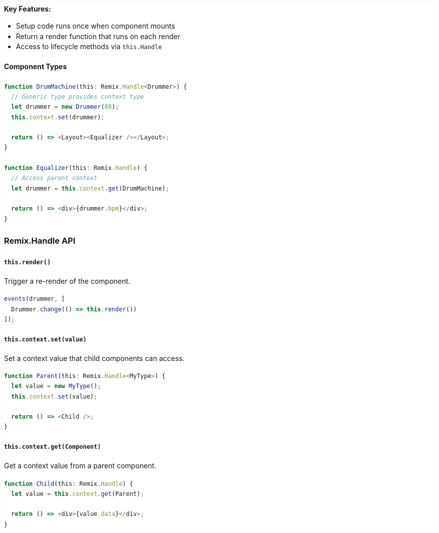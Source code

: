 **Key Features:**
- Setup code runs once when component mounts
- Return a render function that runs on each render
- Access to lifecycle methods via `this.Handle`

#### Component Types

```ts
function DrumMachine(this: Remix.Handle<Drummer>) {
  // Generic type provides context type
  let drummer = new Drummer(80);
  this.context.set(drummer);

  return () => <Layout><Equalizer /></Layout>;
}

function Equalizer(this: Remix.Handle) {
  // Access parent context
  let drummer = this.context.get(DrumMachine);

  return () => <div>{drummer.bpm}</div>;
}
```

### Remix.Handle API

#### `this.render()`

Trigger a re-render of the component.

```ts
events(drummer, [
  Drummer.change(() => this.render())
]);
```

#### `this.context.set(value)`

Set a context value that child components can access.

```ts
function Parent(this: Remix.Handle<MyType>) {
  let value = new MyType();
  this.context.set(value);

  return () => <Child />;
}
```

#### `this.context.get(Component)`

Get a context value from a parent component.

```ts
function Child(this: Remix.Handle) {
  let value = this.context.get(Parent);

  return () => <div>{value.data}</div>;
}
```
